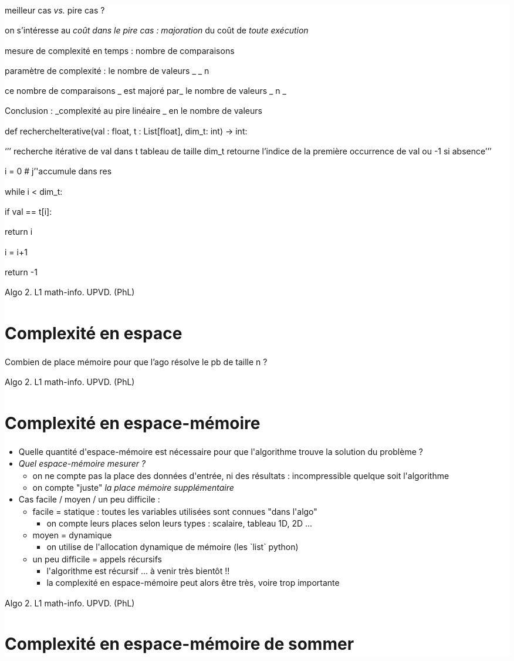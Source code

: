 meilleur cas  _vs\._  pire cas ?

on s’intéresse au  _coût dans le pire cas : majoration_  du coût de  _toute exécution_

mesure de complexité en temps : nombre de comparaisons

paramètre de complexité : le nombre de valeurs _ _ n

ce nombre de comparaisons _ est majoré par_  le nombre de valeurs _ n _

Conclusion :  _complexité au pire linéaire _ en le nombre de valeurs

def rechercheIterative\(val : float\, t : List\[float\]\, dim\_t: int\) \-> int:

‘’’ recherche itérative de val dans t tableau de taille dim\_t	retourne l’indice de la première occurrence de val ou \-1 si absence’’’

i = 0  	 \# j’'accumule dans res

while i < dim\_t:

if val == t\[i\]:

return i

i = i\+1

return \-1

Algo 2\. L1 math\-info\. UPVD\. \(PhL\)

# Complexité en espace

Combien de place mémoire pour que l’ago résolve le pb de taille n ?

Algo 2\. L1 math\-info\. UPVD\. \(PhL\)

# Complexité en espace-mémoire

* Quelle quantité d'espace\-mémoire est nécessaire pour que l'algorithme trouve la solution du problème ?
* _Quel espace\-mémoire mesurer ?_
  * on ne compte pas la place des données d'entrée\, ni des résultats : incompressible quelque soit l'algorithme
  * on compte "juste"  _la place mémoire supplémentaire_
* Cas facile / moyen / un peu difficile  :
  * facile = statique : toutes les variables utilisées sont connues "dans l'algo"
    * on compte leurs places selon leurs types : scalaire\, tableau 1D\, 2D \.\.\.
  * moyen = dynamique
    * on utilise de l'allocation dynamique de mémoire \(les \`list\` python\)
  * un peu difficile = appels récursifs
    * l'algorithme est récursif \.\.\. à venir très bientôt \!\!
    * la complexité en espace\-mémoire peut alors être très\, voire trop importante

Algo 2\. L1 math\-info\. UPVD\. \(PhL\)

# Complexité en espace-mémoire de sommer
